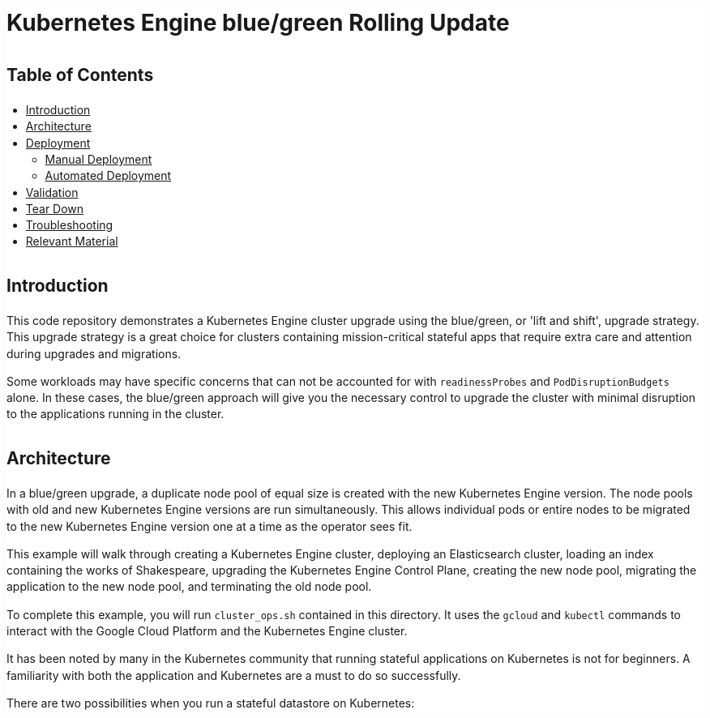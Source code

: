 # Kubernetes Engine blue/green Rolling Update

## Table of Contents



* [Introduction](#introduction)
* [Architecture](#architecture)
* [Deployment](#deployment)
   * [Manual Deployment](#manual-deployment)
   * [Automated Deployment](#automated-deployment)
* [Validation](#validation)
* [Tear Down](#tear-down)
* [Troubleshooting](#troubleshooting)
* [Relevant Material](#relevant-material)



## Introduction

This code repository demonstrates a Kubernetes Engine cluster upgrade using the
blue/green, or 'lift and shift', upgrade strategy.  This upgrade strategy is a
great choice for clusters containing mission-critical stateful apps that require
extra care and attention during upgrades and migrations.

Some workloads may have specific concerns that can not be accounted for with
`readinessProbes` and `PodDisruptionBudgets` alone.  In these cases, the
blue/green approach will give you the necessary control to upgrade the cluster
with minimal disruption to the applications running in the cluster.

## Architecture

In a blue/green upgrade, a duplicate node pool of equal size is created with the
new Kubernetes Engine version.  The node pools with old and new Kubernetes
Engine versions are run simultaneously.  This allows individual pods or entire
nodes to be migrated to the new Kubernetes Engine version one at a time as the
operator sees fit.

This example will walk through creating a Kubernetes Engine cluster, deploying
an Elasticsearch cluster, loading an index containing the works of Shakespeare,
upgrading the Kubernetes Engine Control Plane, creating the new node pool,
migrating the application to the new node pool, and terminating the old node
pool.

To complete this example, you will run `cluster_ops.sh` contained in
this directory. It uses the `gcloud` and `kubectl` commands to interact with
the Google Cloud Platform and the Kubernetes Engine cluster.

It has been noted by many in the Kubernetes community that running stateful
applications on Kubernetes is not for beginners.  A familiarity with both the
application and Kubernetes are a must to do so successfully.

There are two possibilities when you run a stateful datastore on Kubernetes:
